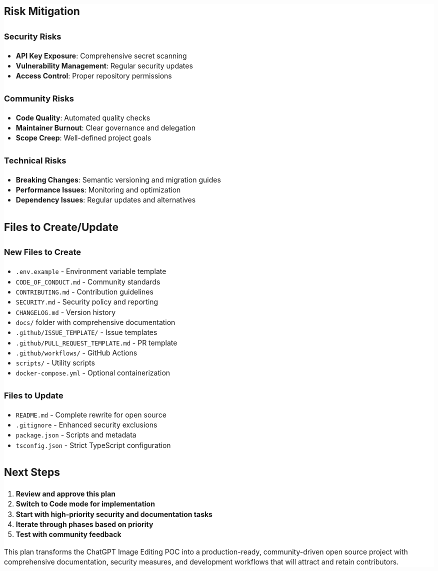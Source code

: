 ## Risk Mitigation

### Security Risks
- **API Key Exposure**: Comprehensive secret scanning
- **Vulnerability Management**: Regular security updates
- **Access Control**: Proper repository permissions

### Community Risks
- **Code Quality**: Automated quality checks
- **Maintainer Burnout**: Clear governance and delegation
- **Scope Creep**: Well-defined project goals

### Technical Risks
- **Breaking Changes**: Semantic versioning and migration guides
- **Performance Issues**: Monitoring and optimization
- **Dependency Issues**: Regular updates and alternatives

## Files to Create/Update

### New Files to Create
- `.env.example` - Environment variable template
- `CODE_OF_CONDUCT.md` - Community standards
- `CONTRIBUTING.md` - Contribution guidelines
- `SECURITY.md` - Security policy and reporting
- `CHANGELOG.md` - Version history
- `docs/` folder with comprehensive documentation
- `.github/ISSUE_TEMPLATE/` - Issue templates
- `.github/PULL_REQUEST_TEMPLATE.md` - PR template
- `.github/workflows/` - GitHub Actions
- `scripts/` - Utility scripts
- `docker-compose.yml` - Optional containerization

### Files to Update
- `README.md` - Complete rewrite for open source
- `.gitignore` - Enhanced security exclusions
- `package.json` - Scripts and metadata
- `tsconfig.json` - Strict TypeScript configuration

## Next Steps

1. **Review and approve this plan**
2. **Switch to Code mode for implementation**
3. **Start with high-priority security and documentation tasks**
4. **Iterate through phases based on priority**
5. **Test with community feedback**

This plan transforms the ChatGPT Image Editing POC into a production-ready, community-driven open source project with comprehensive documentation, security measures, and development workflows that will attract and retain contributors.